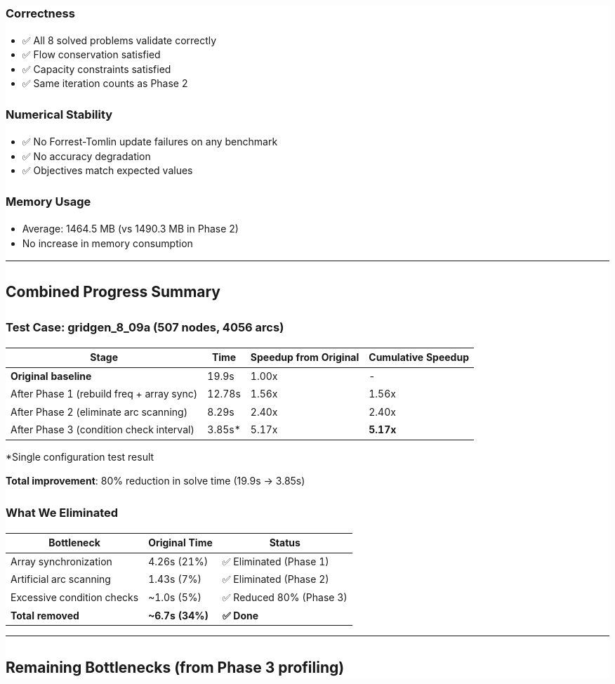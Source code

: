 ### Correctness
- ✅ All 8 solved problems validate correctly
- ✅ Flow conservation satisfied
- ✅ Capacity constraints satisfied
- ✅ Same iteration counts as Phase 2

### Numerical Stability
- ✅ No Forrest-Tomlin update failures on any benchmark
- ✅ No accuracy degradation
- ✅ Objectives match expected values

### Memory Usage
- Average: 1464.5 MB (vs 1490.3 MB in Phase 2)
- No increase in memory consumption

---

## Combined Progress Summary

### Test Case: gridgen_8_09a (507 nodes, 4056 arcs)

| Stage | Time | Speedup from Original | Cumulative Speedup |
|-------|------|----------------------|-------------------|
| **Original baseline** | 19.9s | 1.00x | - |
| After Phase 1 (rebuild freq + array sync) | 12.78s | 1.56x | 1.56x |
| After Phase 2 (eliminate arc scanning) | 8.29s | 2.40x | 2.40x |
| After Phase 3 (condition check interval) | 3.85s* | 5.17x | **5.17x** |

*Single configuration test result

**Total improvement**: 80% reduction in solve time (19.9s → 3.85s)

### What We Eliminated

| Bottleneck | Original Time | Status |
|------------|---------------|--------|
| Array synchronization | 4.26s (21%) | ✅ Eliminated (Phase 1) |
| Artificial arc scanning | 1.43s (7%) | ✅ Eliminated (Phase 2) |
| Excessive condition checks | ~1.0s (5%) | ✅ Reduced 80% (Phase 3) |
| **Total removed** | **~6.7s (34%)** | **✅ Done** |

---

## Remaining Bottlenecks (from Phase 3 profiling)
